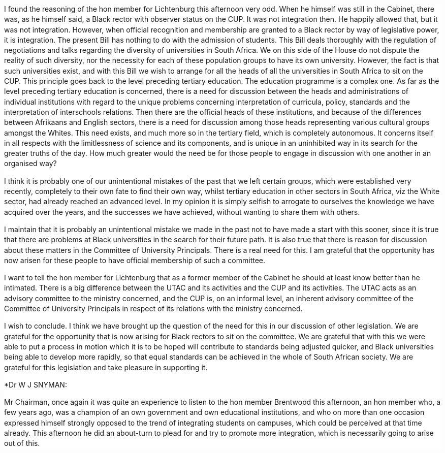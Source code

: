 <p>I found the reasoning of the hon member for Lichtenburg this afternoon very odd. When he himself was still in the Cabinet, there was, as he himself said, a Black rector with observer status on the CUP. It was not integration then. He happily allowed that, but it was not integration. However, when official recognition and membership are granted to a Black rector by way of legislative power, it is integration. The present Bill has nothing to do with the admission of students. This Bill deals thoroughly with the regulation of negotiations and talks regarding the diversity of universities in South Africa. We on this side of the House do not dispute the reality of such diversity, nor the necessity for each of these population groups to have its own university. However, the fact is that such universities exist, and with this Bill we wish to arrange for all the heads of all the universities in South Africa to sit on the CUP. This principle goes back to the level preceding tertiary education. The education programme is a complex one. As far as the level preceding tertiary education is concerned, there is a need for discussion between the heads and administrations of individual institutions with regard to the unique problems concerning interpretation of curricula, policy, standards and the interpretation of interschools relations. Then there are the official heads of these institutions, and because of the differences between Afrikaans and English sectors, there is a need for discussion among those heads representing various cultural groups amongst the Whites. This need exists, and much more so in the tertiary field, which is completely autonomous. It concerns itself in all respects with the limitlessness of science and its components, and is unique in an uninhibited way in its search for the greater truths of the day. How much greater would <span class="col_3233-3234" refersTo="page_0461"/>the need be for those people to engage in discussion with one another in an organised way?</p>

<p>I think it is probably one of our unintentional mistakes of the past that we left certain groups, which were established very recently, completely to their own fate to find their own way, whilst tertiary education in other sectors in South Africa, viz the White sector, had already reached an advanced level. In my opinion it is simply selfish to arrogate to ourselves the knowledge we have acquired over the years, and the successes we have achieved, without wanting to share them with others.</p>

<p>I maintain that it is probably an unintentional mistake we made in the past not to have made a start with this sooner, since it is true that there are problems at Black universities in the search for their future path. It is also true that there is reason for discussion about these matters in the Committee of University Principals. There is a real need for this. I am grateful that the opportunity has now arisen for these people to have official membership of such a committee.</p>

<p>I want to tell the hon member for Lichtenburg that as a former member of the Cabinet he should at least know better than he intimated. There is a big difference between the UTAC and its activities and the CUP and its activities. The UTAC acts as an advisory committee to the ministry concerned, and the CUP is, on an informal level, an inherent advisory committee of the Committee of University Principals in respect of its relations with the ministry concerned.</p>

<p>I wish to conclude. I think we have brought up the question of the need for this in our discussion of other legislation. We are grateful for the opportunity that is now arising for Black rectors to sit on the committee. We are grateful that with this we were able to put a process in motion which it is to be hoped will contribute to standards being adjusted quicker, and Black universities being able to develop more rapidly, so that equal standards can be achieved in the whole of South African society. We are grateful for this legislation and take pleasure in supporting it.</p>

</speech>

<speech by="#snyman">

<from>*Dr <person refersTo="hansard_za">W J SNYMAN</person>:</from>

<p>Mr Chairman, once again it was quite an experience to listen to the hon member Brentwood this afternoon, an hon member who, a few years ago, was a champion of an own government and own educational institutions, and who on more than one occasion expressed himself strongly opposed to the trend of integrating students on campuses, which could be perceived at that time already. This afternoon he did an about-turn to plead for and try to promote more integration, which is necessarily going to arise out of this.</p>
